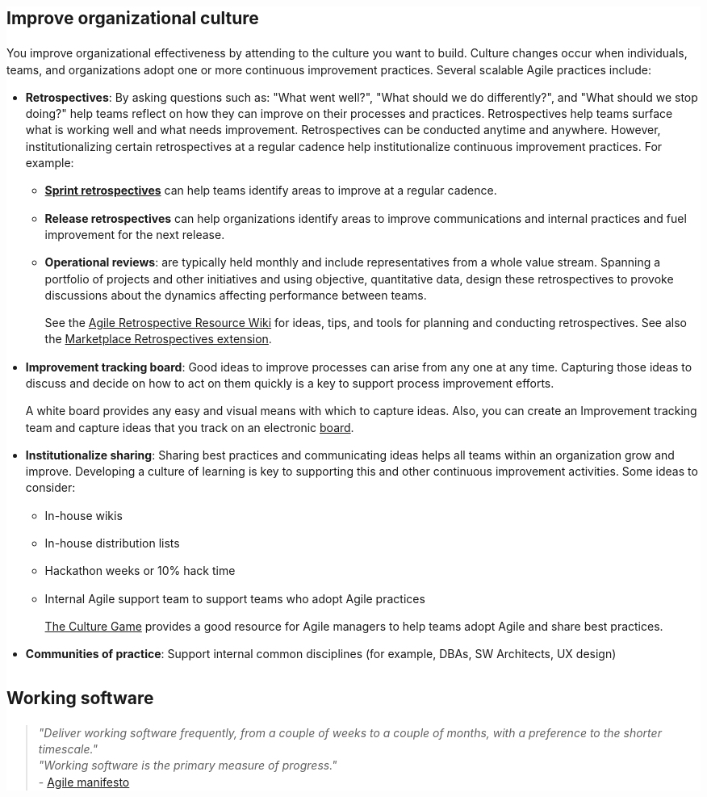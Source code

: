 ## Improve organizational culture

You improve organizational effectiveness by attending to the culture you want to build. Culture changes occur when individuals, teams, and organizations adopt one or more continuous improvement practices. Several scalable Agile practices include: 

- **Retrospectives**: By asking questions such as: "What went well?", "What should we do differently?", and "What should we stop doing?" help teams reflect on how they can improve on their processes and practices. Retrospectives help teams surface what is working well and what needs improvement. Retrospectives can be conducted anytime and anywhere. However, institutionalizing certain retrospectives at a regular cadence help institutionalize continuous improvement practices. For example:  
  - **[Sprint retrospectives](../sprints/best-practices-scrum.md#sprint-retrospective-meeting)** can help teams identify areas to improve at a regular cadence.   
  - **Release retrospectives** can help organizations identify areas to improve communications and internal practices and fuel improvement for the next release.
  - **Operational reviews**: are typically held monthly and include representatives from a whole value stream. Spanning a portfolio of projects and other initiatives and using objective, quantitative data, design these retrospectives to provoke discussions about the dynamics affecting performance between teams. 

	See the [Agile Retrospective Resource Wiki](https://retrospectivewiki.org/index.php?title=Agile_Retrospective_Resource_Wiki) for ideas, tips, and tools  for planning and conducting retrospectives. See also the [Marketplace Retrospectives extension](https://marketplace.visualstudio.com/items?itemName=ms-devlabs.team-retrospectives).
- **Improvement tracking board**: Good ideas to improve processes can arise from any one at any time. Capturing those ideas to discuss and decide on how to act on them quickly is a key to support process improvement efforts.  

	A white board provides any easy and visual means with which to capture ideas. Also, you can create an Improvement tracking team and capture ideas that you track on an electronic [board](../boards/kanban-overview.md).  

- **Institutionalize sharing**: Sharing best practices and communicating ideas helps all teams within an organization grow and improve. Developing a culture of learning is key to supporting this and other continuous improvement activities. Some ideas to consider: 
  - In-house wikis  
  - In-house distribution lists  
  - Hackathon weeks or 10% hack time  
  - Internal Agile support team to support teams who adopt Agile practices  
	
	[The Culture Game](https://www.amazon.com/The-Culture-Game-Tools-Manager/dp/0984875301) provides a good resource for Agile managers to help teams adopt Agile and share best practices. 

- **Communities of practice**: Support internal common disciplines (for example, DBAs, SW Architects, UX design)  


## Working software

> *"Deliver working software frequently, from a couple of weeks to a couple of months, with a preference to the shorter timescale."*   
> *"Working software is the primary measure of progress."*<br/> - [Agile manifesto](https://agilemanifesto.org/principles.html)   
